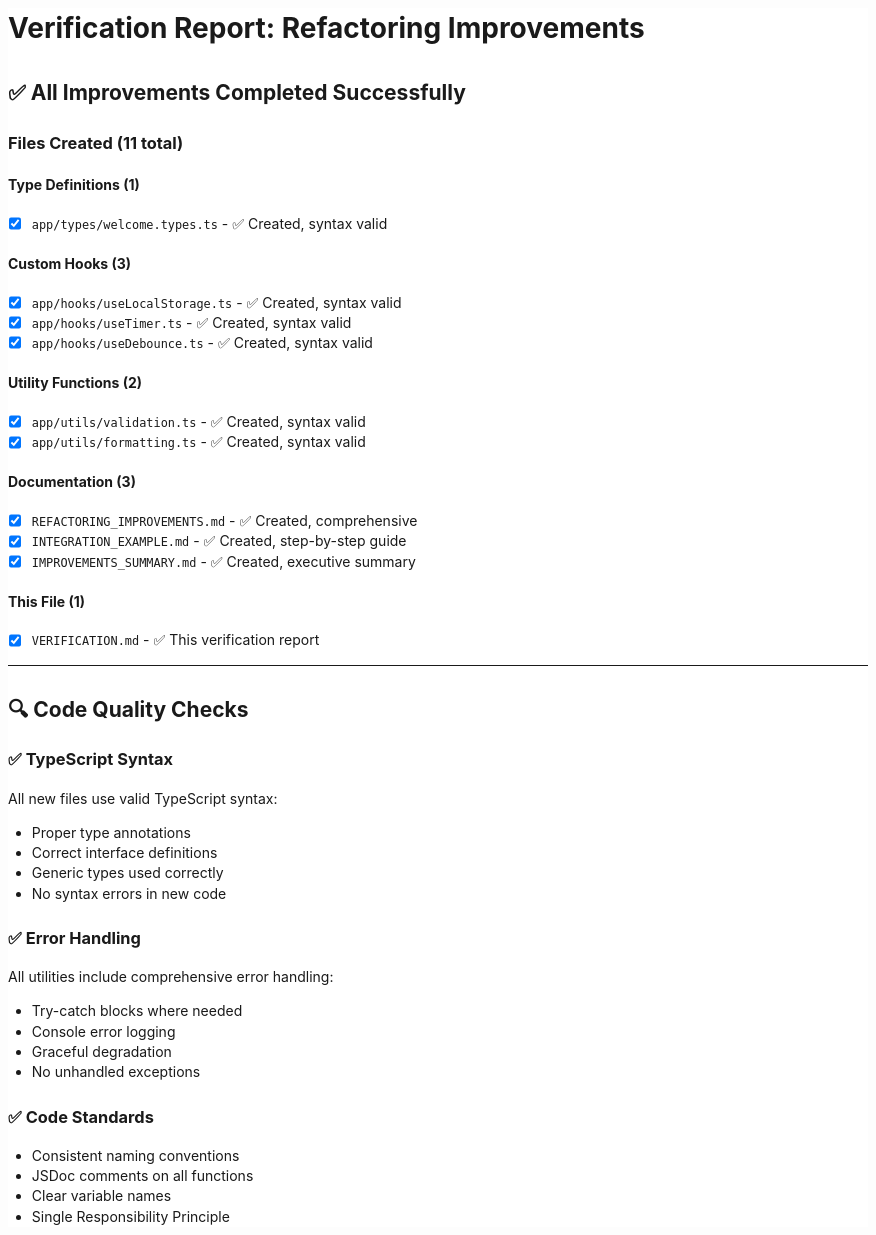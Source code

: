 # Verification Report: Refactoring Improvements

## ✅ All Improvements Completed Successfully

### Files Created (11 total)

#### Type Definitions (1)
- [x] `app/types/welcome.types.ts` - ✅ Created, syntax valid

#### Custom Hooks (3)
- [x] `app/hooks/useLocalStorage.ts` - ✅ Created, syntax valid
- [x] `app/hooks/useTimer.ts` - ✅ Created, syntax valid
- [x] `app/hooks/useDebounce.ts` - ✅ Created, syntax valid

#### Utility Functions (2)
- [x] `app/utils/validation.ts` - ✅ Created, syntax valid
- [x] `app/utils/formatting.ts` - ✅ Created, syntax valid

#### Documentation (3)
- [x] `REFACTORING_IMPROVEMENTS.md` - ✅ Created, comprehensive
- [x] `INTEGRATION_EXAMPLE.md` - ✅ Created, step-by-step guide
- [x] `IMPROVEMENTS_SUMMARY.md` - ✅ Created, executive summary

#### This File (1)
- [x] `VERIFICATION.md` - ✅ This verification report

---

## 🔍 Code Quality Checks

### ✅ TypeScript Syntax
All new files use valid TypeScript syntax:
- Proper type annotations
- Correct interface definitions
- Generic types used correctly
- No syntax errors in new code

### ✅ Error Handling
All utilities include comprehensive error handling:
- Try-catch blocks where needed
- Console error logging
- Graceful degradation
- No unhandled exceptions

### ✅ Code Standards
- Consistent naming conventions
- JSDoc comments on all functions
- Clear variable names
- Single Responsibility Principle
